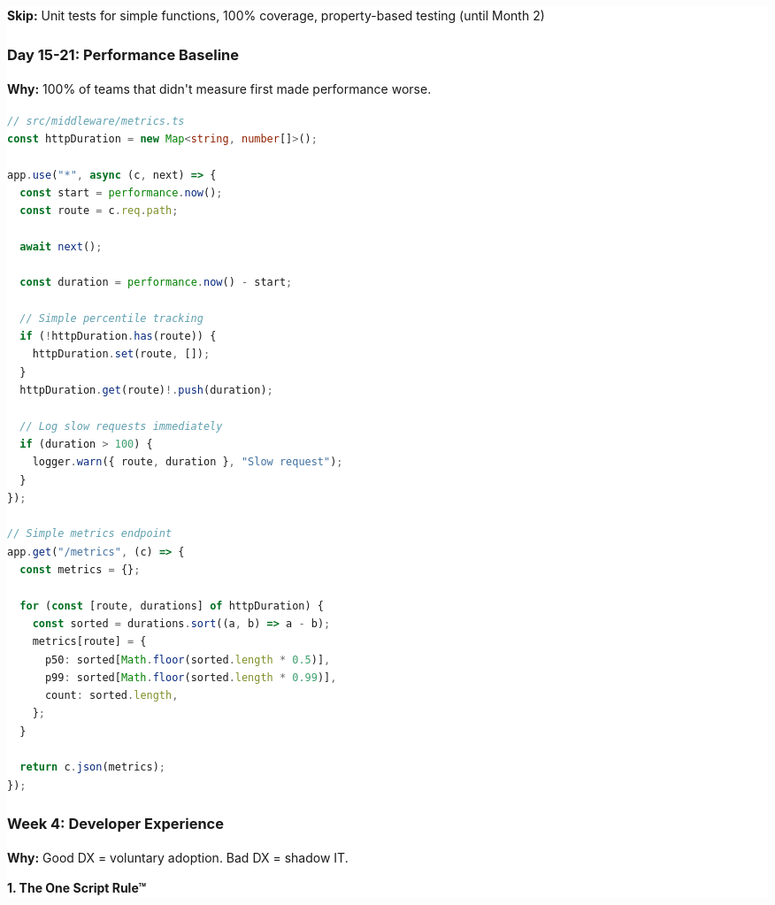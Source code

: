 **Skip:** Unit tests for simple functions, 100% coverage, property-based testing (until Month 2)

### Day 15-21: Performance Baseline

**Why:** 100% of teams that didn't measure first made performance worse.

```typescript
// src/middleware/metrics.ts
const httpDuration = new Map<string, number[]>();

app.use("*", async (c, next) => {
  const start = performance.now();
  const route = c.req.path;

  await next();

  const duration = performance.now() - start;

  // Simple percentile tracking
  if (!httpDuration.has(route)) {
    httpDuration.set(route, []);
  }
  httpDuration.get(route)!.push(duration);

  // Log slow requests immediately
  if (duration > 100) {
    logger.warn({ route, duration }, "Slow request");
  }
});

// Simple metrics endpoint
app.get("/metrics", (c) => {
  const metrics = {};

  for (const [route, durations] of httpDuration) {
    const sorted = durations.sort((a, b) => a - b);
    metrics[route] = {
      p50: sorted[Math.floor(sorted.length * 0.5)],
      p99: sorted[Math.floor(sorted.length * 0.99)],
      count: sorted.length,
    };
  }

  return c.json(metrics);
});
```

### Week 4: Developer Experience

**Why:** Good DX = voluntary adoption. Bad DX = shadow IT.

**1. The One Script Rule™**

